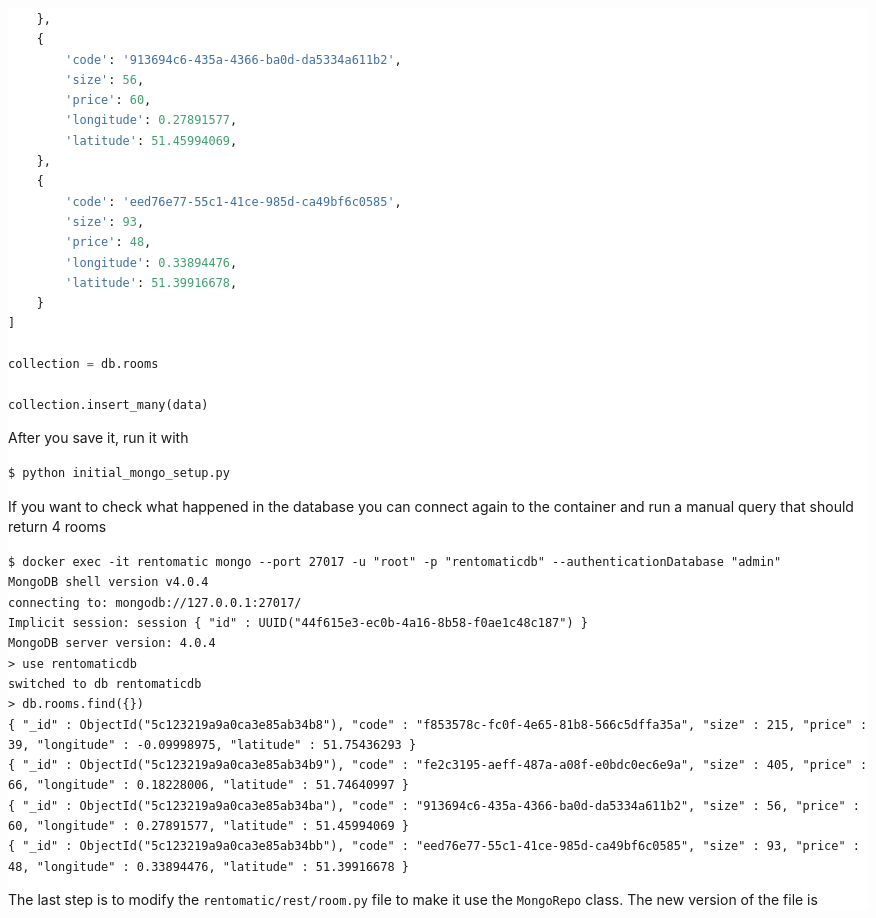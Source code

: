 ``` python
    },
    {
        'code': '913694c6-435a-4366-ba0d-da5334a611b2',
        'size': 56,
        'price': 60,
        'longitude': 0.27891577,
        'latitude': 51.45994069,
    },
    {
        'code': 'eed76e77-55c1-41ce-985d-ca49bf6c0585',
        'size': 93,
        'price': 48,
        'longitude': 0.33894476,
        'latitude': 51.39916678,
    }
]

collection = db.rooms

collection.insert_many(data)
```

After you save it, run it with

``` sh
$ python initial_mongo_setup.py
```

If you want to check what happened in the database you can connect again to the container and run a manual query that should return 4 rooms

``` txt
$ docker exec -it rentomatic mongo --port 27017 -u "root" -p "rentomaticdb" --authenticationDatabase "admin"
MongoDB shell version v4.0.4
connecting to: mongodb://127.0.0.1:27017/
Implicit session: session { "id" : UUID("44f615e3-ec0b-4a16-8b58-f0ae1c48c187") }
MongoDB server version: 4.0.4
> use rentomaticdb
switched to db rentomaticdb
> db.rooms.find({})
{ "_id" : ObjectId("5c123219a9a0ca3e85ab34b8"), "code" : "f853578c-fc0f-4e65-81b8-566c5dffa35a", "size" : 215, "price" : 39, "longitude" : -0.09998975, "latitude" : 51.75436293 }
{ "_id" : ObjectId("5c123219a9a0ca3e85ab34b9"), "code" : "fe2c3195-aeff-487a-a08f-e0bdc0ec6e9a", "size" : 405, "price" : 66, "longitude" : 0.18228006, "latitude" : 51.74640997 }
{ "_id" : ObjectId("5c123219a9a0ca3e85ab34ba"), "code" : "913694c6-435a-4366-ba0d-da5334a611b2", "size" : 56, "price" : 60, "longitude" : 0.27891577, "latitude" : 51.45994069 }
{ "_id" : ObjectId("5c123219a9a0ca3e85ab34bb"), "code" : "eed76e77-55c1-41ce-985d-ca49bf6c0585", "size" : 93, "price" : 48, "longitude" : 0.33894476, "latitude" : 51.39916678 }
```

The last step is to modify the `rentomatic/rest/room.py` file to make it use the `MongoRepo` class. The new version of the file is
